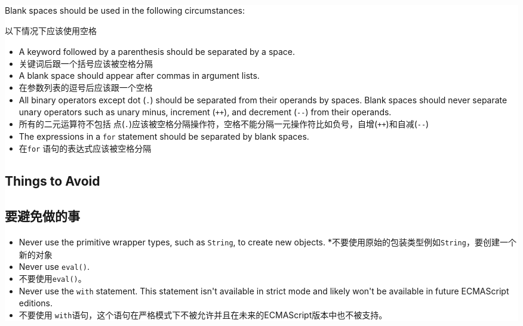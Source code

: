 Blank spaces should be used in the following circumstances:

以下情况下应该使用空格

* A keyword followed by a parenthesis should be separated by a space.
* 关键词后跟一个括号应该被空格分隔
* A blank space should appear after commas in argument lists.
* 在参数列表的逗号后应该跟一个空格
* All binary operators except dot (`.`) should be separated from their operands by spaces. Blank spaces should never separate unary operators such as unary minus, increment (`++`), and decrement (`--`) from their operands.
* 所有的二元运算符不包括 点(`.`)应该被空格分隔操作符，空格不能分隔一元操作符比如负号，自增(`++`)和自减(`--`)
* The expressions in a `for` statement should be separated by blank spaces.
* 在`for` 语句的表达式应该被空格分隔

## Things to Avoid

## 要避免做的事

* Never use the primitive wrapper types, such as `String`, to create new objects.
*不要使用原始的包装类型例如`String`，要创建一个新的对象
* Never use `eval()`.
* 不要使用`eval()`。
* Never use the `with` statement. This statement isn't available in strict mode and likely won't be available in future ECMAScript editions.
* 不要使用 `with`语句，这个语句在严格模式下不被允许并且在未来的ECMAScript版本中也不被支持。